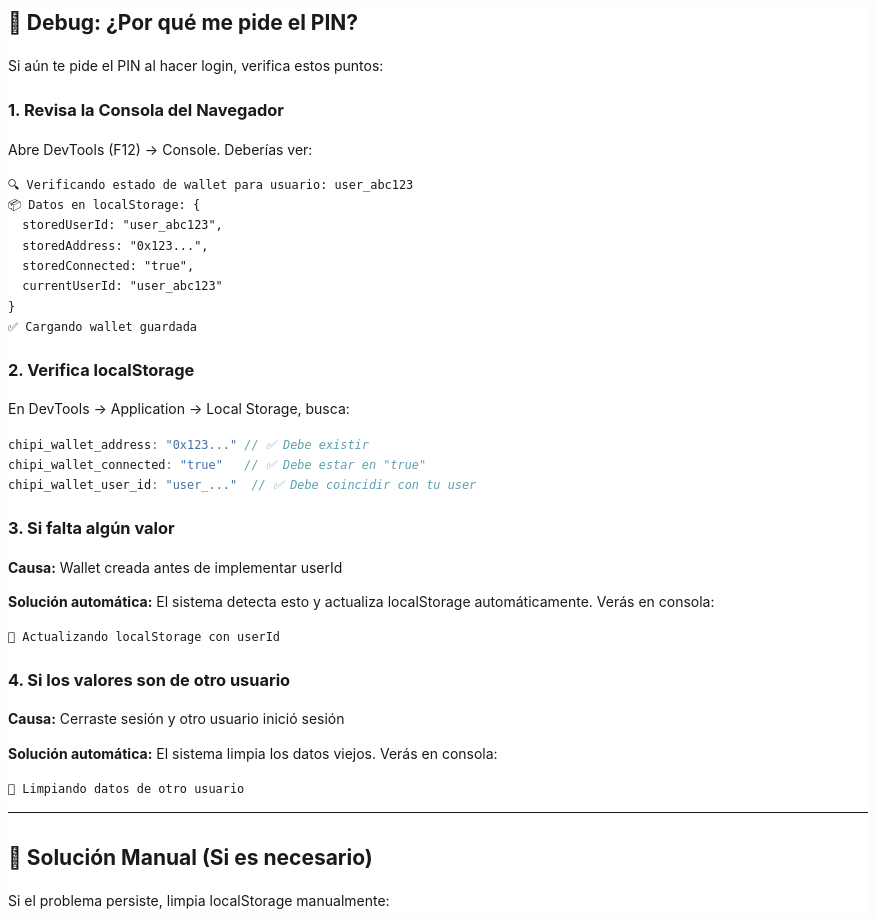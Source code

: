 ## 🐛 Debug: ¿Por qué me pide el PIN?

Si aún te pide el PIN al hacer login, verifica estos puntos:

### 1. Revisa la Consola del Navegador

Abre DevTools (F12) → Console. Deberías ver:

```
🔍 Verificando estado de wallet para usuario: user_abc123
📦 Datos en localStorage: {
  storedUserId: "user_abc123",
  storedAddress: "0x123...",
  storedConnected: "true",
  currentUserId: "user_abc123"
}
✅ Cargando wallet guardada
```

### 2. Verifica localStorage

En DevTools → Application → Local Storage, busca:

```javascript
chipi_wallet_address: "0x123..." // ✅ Debe existir
chipi_wallet_connected: "true"   // ✅ Debe estar en "true"
chipi_wallet_user_id: "user_..."  // ✅ Debe coincidir con tu user
```

### 3. Si falta algún valor

**Causa:** Wallet creada antes de implementar userId

**Solución automática:** El sistema detecta esto y actualiza localStorage automáticamente. Verás en consola:

```
💾 Actualizando localStorage con userId
```

### 4. Si los valores son de otro usuario

**Causa:** Cerraste sesión y otro usuario inició sesión

**Solución automática:** El sistema limpia los datos viejos. Verás en consola:

```
🧹 Limpiando datos de otro usuario
```

---

## 🔧 Solución Manual (Si es necesario)

Si el problema persiste, limpia localStorage manualmente:
